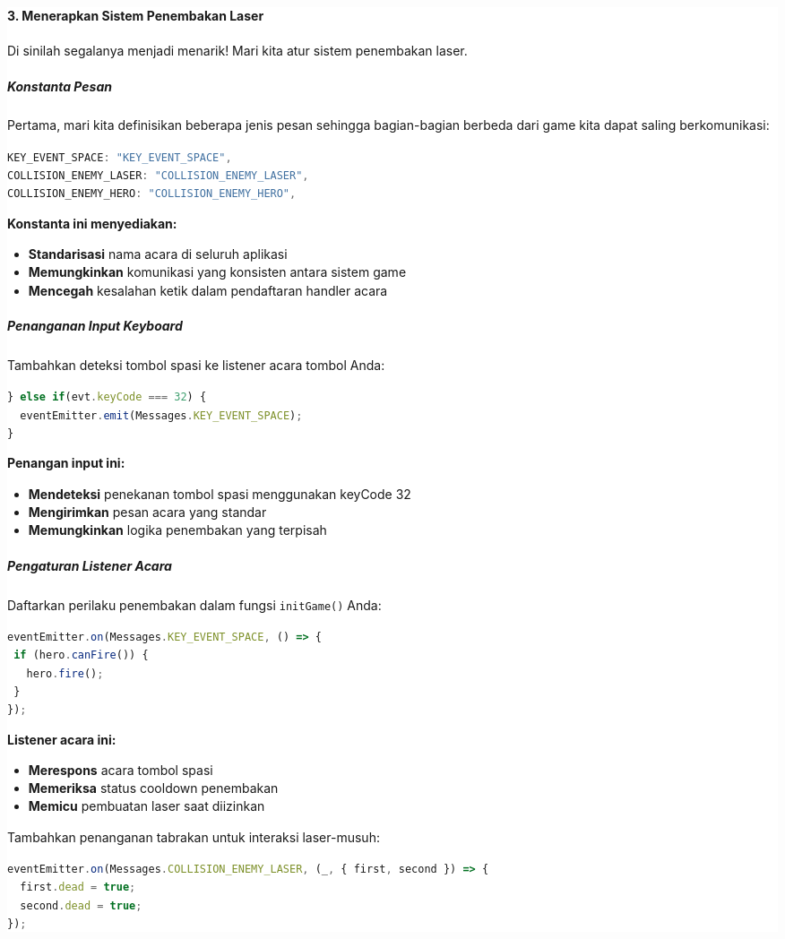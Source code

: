 #### 3. Menerapkan Sistem Penembakan Laser

Di sinilah segalanya menjadi menarik! Mari kita atur sistem penembakan laser.

##### Konstanta Pesan

Pertama, mari kita definisikan beberapa jenis pesan sehingga bagian-bagian berbeda dari game kita dapat saling berkomunikasi:

```javascript
KEY_EVENT_SPACE: "KEY_EVENT_SPACE",
COLLISION_ENEMY_LASER: "COLLISION_ENEMY_LASER",
COLLISION_ENEMY_HERO: "COLLISION_ENEMY_HERO",
```

**Konstanta ini menyediakan:**
- **Standarisasi** nama acara di seluruh aplikasi
- **Memungkinkan** komunikasi yang konsisten antara sistem game
- **Mencegah** kesalahan ketik dalam pendaftaran handler acara

##### Penanganan Input Keyboard

Tambahkan deteksi tombol spasi ke listener acara tombol Anda:

```javascript
} else if(evt.keyCode === 32) {
  eventEmitter.emit(Messages.KEY_EVENT_SPACE);
}
```

**Penangan input ini:**
- **Mendeteksi** penekanan tombol spasi menggunakan keyCode 32
- **Mengirimkan** pesan acara yang standar
- **Memungkinkan** logika penembakan yang terpisah

##### Pengaturan Listener Acara

Daftarkan perilaku penembakan dalam fungsi `initGame()` Anda:

```javascript
eventEmitter.on(Messages.KEY_EVENT_SPACE, () => {
 if (hero.canFire()) {
   hero.fire();
 }
});
```

**Listener acara ini:**
- **Merespons** acara tombol spasi
- **Memeriksa** status cooldown penembakan
- **Memicu** pembuatan laser saat diizinkan

Tambahkan penanganan tabrakan untuk interaksi laser-musuh:

```javascript
eventEmitter.on(Messages.COLLISION_ENEMY_LASER, (_, { first, second }) => {
  first.dead = true;
  second.dead = true;
});
```
